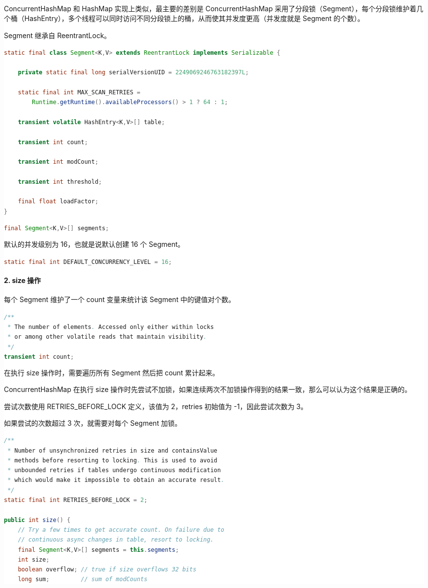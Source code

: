 ConcurrentHashMap 和 HashMap 实现上类似，最主要的差别是 ConcurrentHashMap 采用了分段锁（Segment），每个分段锁维护着几个桶（HashEntry），多个线程可以同时访问不同分段锁上的桶，从而使其并发度更高（并发度就是 Segment 的个数）。

Segment 继承自 ReentrantLock。

```java
static final class Segment<K,V> extends ReentrantLock implements Serializable {

    private static final long serialVersionUID = 2249069246763182397L;

    static final int MAX_SCAN_RETRIES =
        Runtime.getRuntime().availableProcessors() > 1 ? 64 : 1;

    transient volatile HashEntry<K,V>[] table;

    transient int count;

    transient int modCount;

    transient int threshold;

    final float loadFactor;
}
```

```java
final Segment<K,V>[] segments;
```

默认的并发级别为 16，也就是说默认创建 16 个 Segment。

```java
static final int DEFAULT_CONCURRENCY_LEVEL = 16;
```

#### 2. size 操作

每个 Segment 维护了一个 count 变量来统计该 Segment 中的键值对个数。

```java
/**
 * The number of elements. Accessed only either within locks
 * or among other volatile reads that maintain visibility.
 */
transient int count;
```

在执行 size 操作时，需要遍历所有 Segment 然后把 count 累计起来。

ConcurrentHashMap 在执行 size 操作时先尝试不加锁，如果连续两次不加锁操作得到的结果一致，那么可以认为这个结果是正确的。

尝试次数使用 RETRIES_BEFORE_LOCK 定义，该值为 2，retries 初始值为 -1，因此尝试次数为 3。

如果尝试的次数超过 3 次，就需要对每个 Segment 加锁。

```java
/**
 * Number of unsynchronized retries in size and containsValue
 * methods before resorting to locking. This is used to avoid
 * unbounded retries if tables undergo continuous modification
 * which would make it impossible to obtain an accurate result.
 */
static final int RETRIES_BEFORE_LOCK = 2;

public int size() {
    // Try a few times to get accurate count. On failure due to
    // continuous async changes in table, resort to locking.
    final Segment<K,V>[] segments = this.segments;
    int size;
    boolean overflow; // true if size overflows 32 bits
    long sum;         // sum of modCounts
```